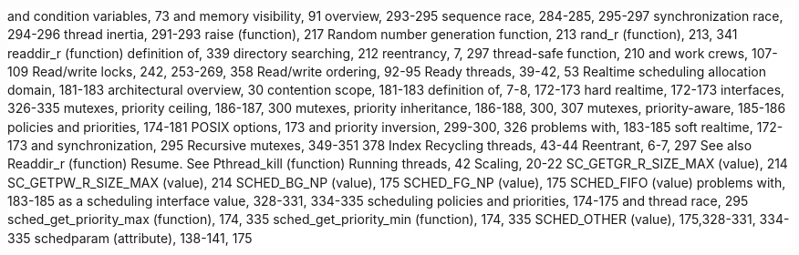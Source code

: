 and condition variables, 73
and memory visibility, 91
overview, 293-295
sequence race, 284-285, 295-297
synchronization race, 294-296
thread inertia, 291-293
raise (function), 217
Random number generation function,
213
rand\_r (function), 213, 341
readdir\_r (function)
definition of, 339
directory searching, 212
reentrancy, 7, 297
thread-safe function, 210
and work crews, 107-109
Read/write locks, 242, 253-269, 358
Read/write ordering, 92-95
Ready threads, 39-42, 53
Realtime scheduling
allocation domain, 181-183
architectural overview, 30
contention scope, 181-183
definition of, 7-8, 172-173
hard realtime, 172-173
interfaces, 326-335
mutexes, priority ceiling, 186-187,
300
mutexes, priority inheritance,
186-188, 300, 307
mutexes, priority-aware, 185-186
policies and priorities, 174-181
POSIX options, 173
and priority inversion, 299-300, 326
problems with, 183-185
soft realtime, 172-173
and synchronization, 295
Recursive mutexes, 349-351
378
Index
Recycling threads, 43-44
Reentrant, 6-7, 297
See also Readdir\_r (function)
Resume. See Pthread\_kill (function)
Running threads, 42
Scaling, 20-22
SC\_GETGR\_R\_SIZE\_MAX (value), 214
SC\_GETPW\_R\_SIZE\_MAX (value), 214
SCHED\_BG\_NP (value), 175
SCHED\_FG\_NP (value), 175
SCHED\_FIFO (value)
problems with, 183-185
as a scheduling interface value,
328-331, 334-335
scheduling policies and priorities,
174-175
and thread race, 295
sched\_get\_priority\_max (function), 174,
335
sched\_get\_priority\_min (function), 174,
335
SCHED\_OTHER (value), 175,328-331,
334-335
schedparam (attribute), 138-141, 175